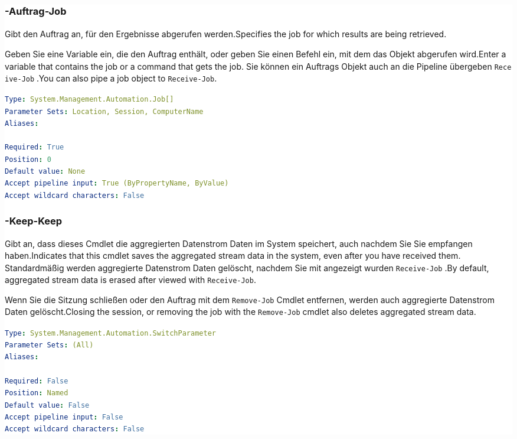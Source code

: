 ### <span data-ttu-id="3679b-187">-Auftrag</span><span class="sxs-lookup"><span data-stu-id="3679b-187">-Job</span></span>

<span data-ttu-id="3679b-188">Gibt den Auftrag an, für den Ergebnisse abgerufen werden.</span><span class="sxs-lookup"><span data-stu-id="3679b-188">Specifies the job for which results are being retrieved.</span></span>

<span data-ttu-id="3679b-189">Geben Sie eine Variable ein, die den Auftrag enthält, oder geben Sie einen Befehl ein, mit dem das Objekt abgerufen wird.</span><span class="sxs-lookup"><span data-stu-id="3679b-189">Enter a variable that contains the job or a command that gets the job.</span></span>
<span data-ttu-id="3679b-190">Sie können ein Auftrags Objekt auch an die Pipeline übergeben `Receive-Job` .</span><span class="sxs-lookup"><span data-stu-id="3679b-190">You can also pipe a job object to `Receive-Job`.</span></span>

```yaml
Type: System.Management.Automation.Job[]
Parameter Sets: Location, Session, ComputerName
Aliases:

Required: True
Position: 0
Default value: None
Accept pipeline input: True (ByPropertyName, ByValue)
Accept wildcard characters: False
```

### <span data-ttu-id="3679b-191">-Keep</span><span class="sxs-lookup"><span data-stu-id="3679b-191">-Keep</span></span>

<span data-ttu-id="3679b-192">Gibt an, dass dieses Cmdlet die aggregierten Datenstrom Daten im System speichert, auch nachdem Sie Sie empfangen haben.</span><span class="sxs-lookup"><span data-stu-id="3679b-192">Indicates that this cmdlet saves the aggregated stream data in the system, even after you have received them.</span></span> <span data-ttu-id="3679b-193">Standardmäßig werden aggregierte Datenstrom Daten gelöscht, nachdem Sie mit angezeigt wurden `Receive-Job` .</span><span class="sxs-lookup"><span data-stu-id="3679b-193">By default, aggregated stream data is erased after viewed with `Receive-Job`.</span></span>

<span data-ttu-id="3679b-194">Wenn Sie die Sitzung schließen oder den Auftrag mit dem `Remove-Job` Cmdlet entfernen, werden auch aggregierte Datenstrom Daten gelöscht.</span><span class="sxs-lookup"><span data-stu-id="3679b-194">Closing the session, or removing the job with the `Remove-Job` cmdlet also deletes aggregated stream data.</span></span>

```yaml
Type: System.Management.Automation.SwitchParameter
Parameter Sets: (All)
Aliases:

Required: False
Position: Named
Default value: False
Accept pipeline input: False
Accept wildcard characters: False
```
